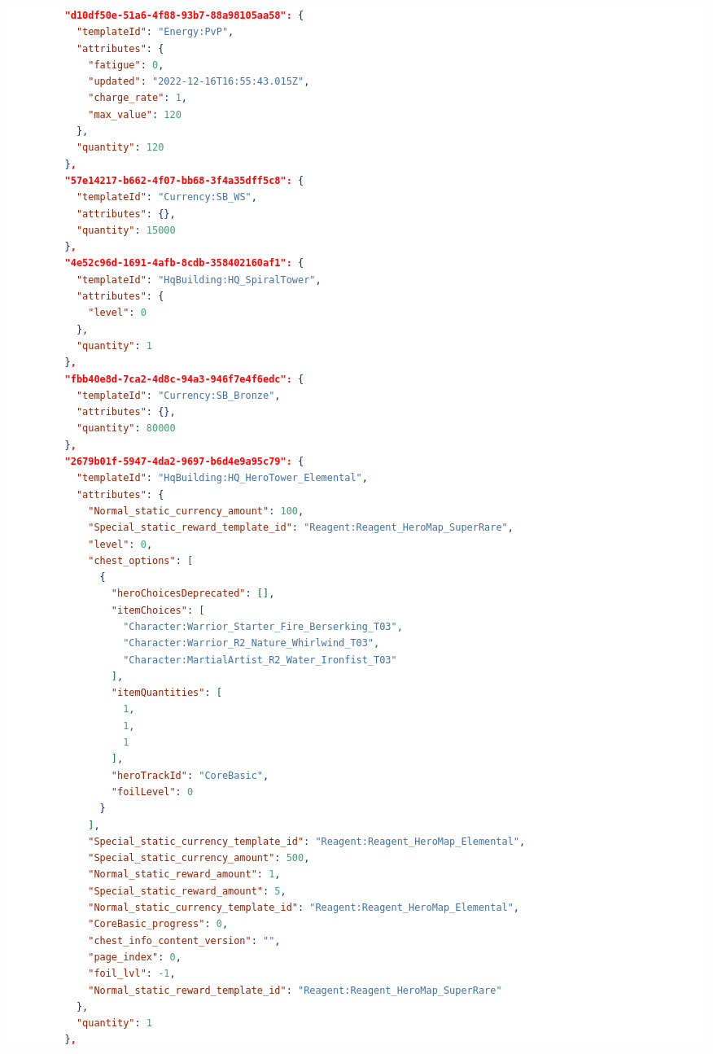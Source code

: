 ```json
          "d10df50e-51a6-4f88-93b7-88a98105aa58": {
            "templateId": "Energy:PvP",
            "attributes": {
              "fatigue": 0,
              "updated": "2022-12-16T16:55:43.015Z",
              "charge_rate": 1,
              "max_value": 120
            },
            "quantity": 120
          },
          "57e14217-b662-4f07-bb68-3f4a35dff5c8": {
            "templateId": "Currency:SB_WS",
            "attributes": {},
            "quantity": 15000
          },
          "4e52c96d-1691-4afb-8cdb-358402160af1": {
            "templateId": "HqBuilding:HQ_SpiralTower",
            "attributes": {
              "level": 0
            },
            "quantity": 1
          },
          "fbb40e8d-7ca2-4d8c-94a3-946f7e4f6edc": {
            "templateId": "Currency:SB_Bronze",
            "attributes": {},
            "quantity": 80000
          },
          "2679b01f-5947-4da2-9697-b6d4e9a95c79": {
            "templateId": "HqBuilding:HQ_HeroTower_Elemental",
            "attributes": {
              "Normal_static_currency_amount": 100,
              "Special_static_reward_template_id": "Reagent:Reagent_HeroMap_SuperRare",
              "level": 0,
              "chest_options": [
                {
                  "heroChoicesDeprecated": [],
                  "itemChoices": [
                    "Character:Warrior_Starter_Fire_Berserking_T03",
                    "Character:Warrior_R2_Nature_Whirlwind_T03",
                    "Character:MartialArtist_R2_Water_Ironfist_T03"
                  ],
                  "itemQuantities": [
                    1,
                    1,
                    1
                  ],
                  "heroTrackId": "CoreBasic",
                  "foilLevel": 0
                }
              ],
              "Special_static_currency_template_id": "Reagent:Reagent_HeroMap_Elemental",
              "Special_static_currency_amount": 500,
              "Normal_static_reward_amount": 1,
              "Special_static_reward_amount": 5,
              "Normal_static_currency_template_id": "Reagent:Reagent_HeroMap_Elemental",
              "CoreBasic_progress": 0,
              "chest_info_content_version": "",
              "page_index": 0,
              "foil_lvl": -1,
              "Normal_static_reward_template_id": "Reagent:Reagent_HeroMap_SuperRare"
            },
            "quantity": 1
          },
```